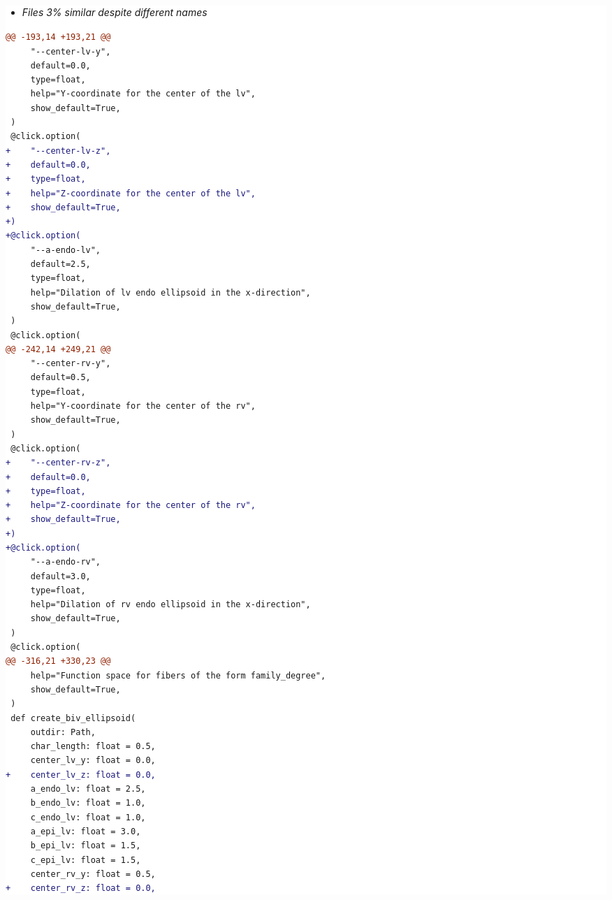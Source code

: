  * *Files 3% similar despite different names*

```diff
@@ -193,14 +193,21 @@
     "--center-lv-y",
     default=0.0,
     type=float,
     help="Y-coordinate for the center of the lv",
     show_default=True,
 )
 @click.option(
+    "--center-lv-z",
+    default=0.0,
+    type=float,
+    help="Z-coordinate for the center of the lv",
+    show_default=True,
+)
+@click.option(
     "--a-endo-lv",
     default=2.5,
     type=float,
     help="Dilation of lv endo ellipsoid in the x-direction",
     show_default=True,
 )
 @click.option(
@@ -242,14 +249,21 @@
     "--center-rv-y",
     default=0.5,
     type=float,
     help="Y-coordinate for the center of the rv",
     show_default=True,
 )
 @click.option(
+    "--center-rv-z",
+    default=0.0,
+    type=float,
+    help="Z-coordinate for the center of the rv",
+    show_default=True,
+)
+@click.option(
     "--a-endo-rv",
     default=3.0,
     type=float,
     help="Dilation of rv endo ellipsoid in the x-direction",
     show_default=True,
 )
 @click.option(
@@ -316,21 +330,23 @@
     help="Function space for fibers of the form family_degree",
     show_default=True,
 )
 def create_biv_ellipsoid(
     outdir: Path,
     char_length: float = 0.5,
     center_lv_y: float = 0.0,
+    center_lv_z: float = 0.0,
     a_endo_lv: float = 2.5,
     b_endo_lv: float = 1.0,
     c_endo_lv: float = 1.0,
     a_epi_lv: float = 3.0,
     b_epi_lv: float = 1.5,
     c_epi_lv: float = 1.5,
     center_rv_y: float = 0.5,
+    center_rv_z: float = 0.0,
```